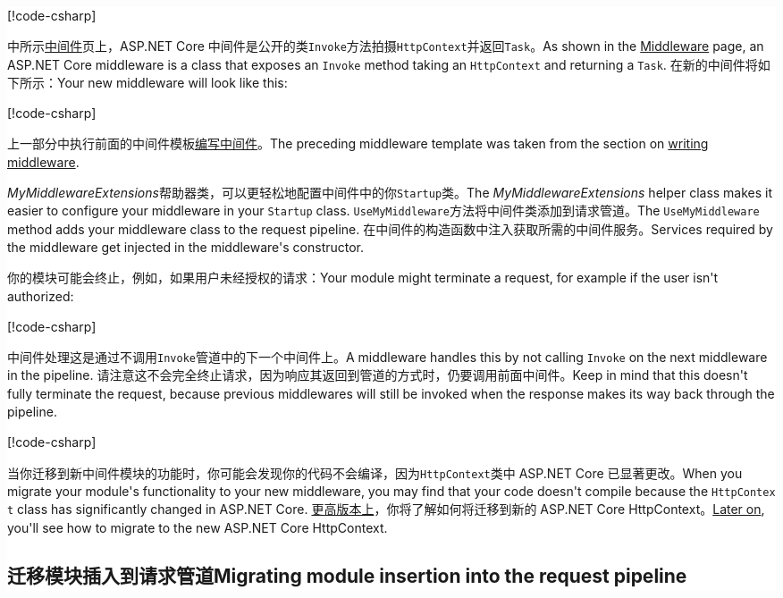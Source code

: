 [!code-csharp[](../migration/http-modules/sample/Asp.Net4/Asp.Net4/Modules/MyModule.cs?highlight=6,8,24,31)]

<span data-ttu-id="186cf-141">中所示[中间件](xref:fundamentals/middleware/index)页上，ASP.NET Core 中间件是公开的类`Invoke`方法拍摄`HttpContext`并返回`Task`。</span><span class="sxs-lookup"><span data-stu-id="186cf-141">As shown in the [Middleware](xref:fundamentals/middleware/index) page, an ASP.NET Core middleware is a class that exposes an `Invoke` method taking an `HttpContext` and returning a `Task`.</span></span> <span data-ttu-id="186cf-142">在新的中间件将如下所示：</span><span class="sxs-lookup"><span data-stu-id="186cf-142">Your new middleware will look like this:</span></span>

<a name="http-modules-usemiddleware"></a>

[!code-csharp[](../migration/http-modules/sample/Asp.Net.Core/Middleware/MyMiddleware.cs?highlight=9,13,20,24,28,30,32)]

<span data-ttu-id="186cf-143">上一部分中执行前面的中间件模板[编写中间件](xref:fundamentals/middleware/write)。</span><span class="sxs-lookup"><span data-stu-id="186cf-143">The preceding middleware template was taken from the section on [writing middleware](xref:fundamentals/middleware/write).</span></span>

<span data-ttu-id="186cf-144">*MyMiddlewareExtensions*帮助器类，可以更轻松地配置中间件中的你`Startup`类。</span><span class="sxs-lookup"><span data-stu-id="186cf-144">The *MyMiddlewareExtensions* helper class makes it easier to configure your middleware in your `Startup` class.</span></span> <span data-ttu-id="186cf-145">`UseMyMiddleware`方法将中间件类添加到请求管道。</span><span class="sxs-lookup"><span data-stu-id="186cf-145">The `UseMyMiddleware` method adds your middleware class to the request pipeline.</span></span> <span data-ttu-id="186cf-146">在中间件的构造函数中注入获取所需的中间件服务。</span><span class="sxs-lookup"><span data-stu-id="186cf-146">Services required by the middleware get injected in the middleware's constructor.</span></span>

<a name="http-modules-shortcircuiting-middleware"></a>

<span data-ttu-id="186cf-147">你的模块可能会终止，例如，如果用户未经授权的请求：</span><span class="sxs-lookup"><span data-stu-id="186cf-147">Your module might terminate a request, for example if the user isn't authorized:</span></span>

[!code-csharp[](../migration/http-modules/sample/Asp.Net4/Asp.Net4/Modules/MyTerminatingModule.cs?highlight=9,10,11,12,13&name=snippet_Terminate)]

<span data-ttu-id="186cf-148">中间件处理这是通过不调用`Invoke`管道中的下一个中间件上。</span><span class="sxs-lookup"><span data-stu-id="186cf-148">A middleware handles this by not calling `Invoke` on the next middleware in the pipeline.</span></span> <span data-ttu-id="186cf-149">请注意这不会完全终止请求，因为响应其返回到管道的方式时，仍要调用前面中间件。</span><span class="sxs-lookup"><span data-stu-id="186cf-149">Keep in mind that this doesn't fully terminate the request, because previous middlewares will still be invoked when the response makes its way back through the pipeline.</span></span>

[!code-csharp[](../migration/http-modules/sample/Asp.Net.Core/Middleware/MyTerminatingMiddleware.cs?highlight=7,8&name=snippet_Terminate)]

<span data-ttu-id="186cf-150">当你迁移到新中间件模块的功能时，你可能会发现你的代码不会编译，因为`HttpContext`类中 ASP.NET Core 已显著更改。</span><span class="sxs-lookup"><span data-stu-id="186cf-150">When you migrate your module's functionality to your new middleware, you may find that your code doesn't compile because the `HttpContext` class has significantly changed in ASP.NET Core.</span></span> <span data-ttu-id="186cf-151">[更高版本上](#migrating-to-the-new-httpcontext)，你将了解如何将迁移到新的 ASP.NET Core HttpContext。</span><span class="sxs-lookup"><span data-stu-id="186cf-151">[Later on](#migrating-to-the-new-httpcontext), you'll see how to migrate to the new ASP.NET Core HttpContext.</span></span>

## <a name="migrating-module-insertion-into-the-request-pipeline"></a><span data-ttu-id="186cf-152">迁移模块插入到请求管道</span><span class="sxs-lookup"><span data-stu-id="186cf-152">Migrating module insertion into the request pipeline</span></span>
